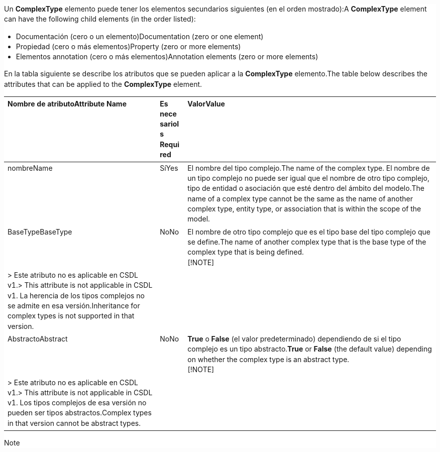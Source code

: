 <span data-ttu-id="1e787-241">Un **ComplexType** elemento puede tener los elementos secundarios siguientes (en el orden mostrado):</span><span class="sxs-lookup"><span data-stu-id="1e787-241">A **ComplexType** element can have the following child elements (in the order listed):</span></span>

-   <span data-ttu-id="1e787-242">Documentación (cero o un elemento)</span><span class="sxs-lookup"><span data-stu-id="1e787-242">Documentation (zero or one element)</span></span>
-   <span data-ttu-id="1e787-243">Propiedad (cero o más elementos)</span><span class="sxs-lookup"><span data-stu-id="1e787-243">Property (zero or more elements)</span></span>
-   <span data-ttu-id="1e787-244">Elementos annotation (cero o más elementos)</span><span class="sxs-lookup"><span data-stu-id="1e787-244">Annotation elements (zero or more elements)</span></span>

<span data-ttu-id="1e787-245">En la tabla siguiente se describe los atributos que se pueden aplicar a la **ComplexType** elemento.</span><span class="sxs-lookup"><span data-stu-id="1e787-245">The table below describes the attributes that can be applied to the **ComplexType** element.</span></span>

| <span data-ttu-id="1e787-246">Nombre de atributo</span><span class="sxs-lookup"><span data-stu-id="1e787-246">Attribute Name</span></span>                                                                                                 | <span data-ttu-id="1e787-247">Es necesario</span><span class="sxs-lookup"><span data-stu-id="1e787-247">Is Required</span></span> | <span data-ttu-id="1e787-248">Valor</span><span class="sxs-lookup"><span data-stu-id="1e787-248">Value</span></span>                                                                                                                                                                               |
|:---------------------------------------------------------------------------------------------------------------|:------------|:------------------------------------------------------------------------------------------------------------------------------------------------------------------------------------|
| <span data-ttu-id="1e787-249">nombre</span><span class="sxs-lookup"><span data-stu-id="1e787-249">Name</span></span>                                                                                                           | <span data-ttu-id="1e787-250">Sí</span><span class="sxs-lookup"><span data-stu-id="1e787-250">Yes</span></span>         | <span data-ttu-id="1e787-251">El nombre del tipo complejo.</span><span class="sxs-lookup"><span data-stu-id="1e787-251">The name of the complex type.</span></span> <span data-ttu-id="1e787-252">El nombre de un tipo complejo no puede ser igual que el nombre de otro tipo complejo, tipo de entidad o asociación que esté dentro del ámbito del modelo.</span><span class="sxs-lookup"><span data-stu-id="1e787-252">The name of a complex type cannot be the same as the name of another complex type, entity type, or association that is within the scope of the model.</span></span> |
| <span data-ttu-id="1e787-253">BaseType</span><span class="sxs-lookup"><span data-stu-id="1e787-253">BaseType</span></span>                                                                                                       | <span data-ttu-id="1e787-254">No</span><span class="sxs-lookup"><span data-stu-id="1e787-254">No</span></span>          | <span data-ttu-id="1e787-255">El nombre de otro tipo complejo que es el tipo base del tipo complejo que se define.</span><span class="sxs-lookup"><span data-stu-id="1e787-255">The name of another complex type that is the base type of the complex type that is being defined.</span></span> <br/> [!NOTE]                                                                     |
| <span data-ttu-id="1e787-256">> Este atributo no es aplicable en CSDL v1.</span><span class="sxs-lookup"><span data-stu-id="1e787-256">> This attribute is not applicable in CSDL v1.</span></span> <span data-ttu-id="1e787-257">La herencia de los tipos complejos no se admite en esa versión.</span><span class="sxs-lookup"><span data-stu-id="1e787-257">Inheritance for complex types is not supported in that version.</span></span> |             |                                                                                                                                                                                     |
| <span data-ttu-id="1e787-258">Abstracto</span><span class="sxs-lookup"><span data-stu-id="1e787-258">Abstract</span></span>                                                                                                       | <span data-ttu-id="1e787-259">No</span><span class="sxs-lookup"><span data-stu-id="1e787-259">No</span></span>          | <span data-ttu-id="1e787-260">**True** o **False** (el valor predeterminado) dependiendo de si el tipo complejo es un tipo abstracto.</span><span class="sxs-lookup"><span data-stu-id="1e787-260">**True** or **False** (the default value) depending on whether the complex type is an abstract type.</span></span> <br/> [!NOTE]                                                                  |
| <span data-ttu-id="1e787-261">> Este atributo no es aplicable en CSDL v1.</span><span class="sxs-lookup"><span data-stu-id="1e787-261">> This attribute is not applicable in CSDL v1.</span></span> <span data-ttu-id="1e787-262">Los tipos complejos de esa versión no pueden ser tipos abstractos.</span><span class="sxs-lookup"><span data-stu-id="1e787-262">Complex types in that version cannot be abstract types.</span></span>         |             |                                                                                                                                                                                     |

 

> [!NOTE]